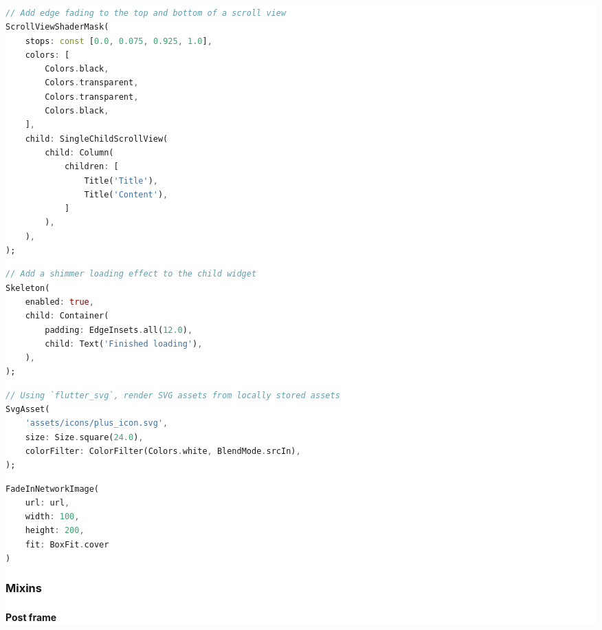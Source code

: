 ```dart
// Add edge fading to the top and bottom of a scroll view
ScrollViewShaderMask(
    stops: const [0.0, 0.075, 0.925, 1.0],
    colors: [
        Colors.black,
        Colors.transparent,
        Colors.transparent,
        Colors.black,
    ],
    child: SingleChildScrollView(
        child: Column(
            children: [
                Title('Title'),
                Title('Content'),
            ]
        ),
    ),
);
```

```dart
// Add a shimmer loading effect to the child widget
Skeleton(
    enabled: true,
    child: Container(
        padding: EdgeInsets.all(12.0),
        child: Text('Finished loading'),
    ),
);
```

```dart
// Using `flutter_svg`, render SVG assets from locally stored assets
SvgAsset(
    'assets/icons/plus_icon.svg', 
    size: Size.square(24.0),
    colorFilter: ColorFilter(Colors.white, BlendMode.srcIn),
);
```

```dart
FadeInNetworkImage(
    url: url,
    width: 100,
    height: 200,
    fit: BoxFit.cover
)
```

### Mixins

#### Post frame
